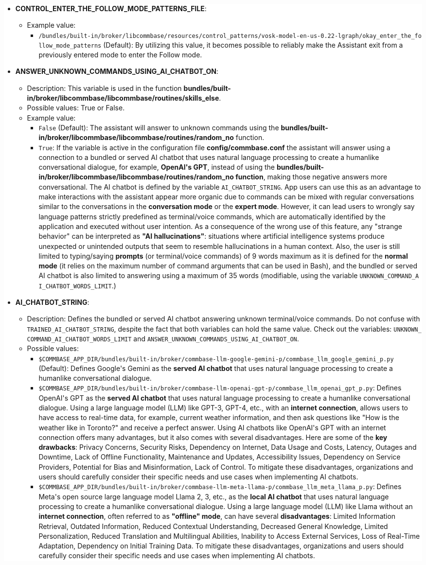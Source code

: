 - **CONTROL_ENTER_THE_FOLLOW_MODE_PATTERNS_FILE**:
  - Example value:
    - `/bundles/built-in/broker/libcommbase/resources/control_patterns/vosk-model-en-us-0.22-lgraph/okay_enter_the_follow_mode_patterns` (Default): By utilizing this value, it becomes possible to reliably make the Assistant exit from a previously entered mode to enter the Follow mode.

- **ANSWER_UNKNOWN_COMMANDS_USING_AI_CHATBOT_ON**:
  - Description: This variable is used in the function **bundles/built-in/broker/libcommbase/libcommbase/routines/skills_else**.
  - Possible values: True or False.
  - Example value:
    - `False` (Default): The assistant will answer to unknown commands using the **bundles/built-in/broker/libcommbase/libcommbase/routines/random_no** function.
    - `True`: If the variable is active in the configuration file **config/commbase.conf** the assistant will answer using a connection to a bundled or served AI chatbot that uses natural language processing to create a humanlike conversational dialogue, for example, **OpenAI's GPT**, instead of using the **bundles/built-in/broker/libcommbase/libcommbase/routines/random_no function**, making those negative answers more conversational. The AI chatbot is defined by the variable `AI_CHATBOT_STRING`. App users can use this as an advantage to make interactions with the assistant appear more organic due to commands can be mixed with regular conversations similar to the conversations in the **conversation mode** or the **expert mode**. However, it can lead users to wrongly say language patterns strictly predefined as terminal/voice commands, which are automatically identified by the application and executed without user intention. As a consequence of the wrong use of this feature, any "strange behavior" can be interpreted as **"AI hallucinations"**: situations where artificial intelligence systems produce unexpected or unintended outputs that seem to resemble hallucinations in a human context. Also, the user is still limited to typing/saying **prompts** (or terminal/voice commands) of 9 words maximum as it is defined for the **normal mode** (it relies on the maximum number of command arguments that can be used in Bash), and the bundled or served AI chatbot is also limited to answering using a maximum of 35 words (modifiable, using the variable `UNKNOWN_COMMAND_AI_CHATBOT_WORDS_LIMIT`.)

- **AI_CHATBOT_STRING**:
  - Description: Defines the bundled or served AI chatbot answering unknown terminal/voice commands. Do not confuse with `TRAINED_AI_CHATBOT_STRING`, despite the fact that both variables can hold the same value.
    Check out the variables: `UNKNOWN_COMMAND_AI_CHATBOT_WORDS_LIMIT` and `ANSWER_UNKNOWN_COMMANDS_USING_AI_CHATBOT_ON`.
  - Possible values:
    - `$COMMBASE_APP_DIR/bundles/built-in/broker/commbase-llm-google-gemini-p/commbase_llm_google_gemini_p.py` (Default): Defines Google's Gemini as the **served AI chatbot** that uses natural language processing to create a humanlike conversational dialogue.
    - `$COMMBASE_APP_DIR/bundles/built-in/broker/commbase-llm-openai-gpt-p/commbase_llm_openai_gpt_p.py`: Defines OpenAI's GPT as the **served AI chatbot** that uses natural language processing to create a humanlike conversational dialogue. Using a large language model (LLM) like GPT-3, GPT-4, etc., with an **internet connection**, allows users to have access to real-time data, for example, current weather information, and then ask questions like "How is the weather like in Toronto?" and receive a perfect answer. Using AI chatbots like OpenAI's GPT with an internet connection offers many advantages, but it also comes with several disadvantages. Here are some of the **key drawbacks**: Privacy Concerns, Security Risks, Dependency on Internet, Data Usage and Costs, Latency, Outages and Downtime, Lack of Offline Functionality, Maintenance and Updates, Accessibility Issues, Dependency on Service Providers, Potential for Bias and Misinformation, Lack of Control. To mitigate these disadvantages, organizations and users should carefully consider their specific needs and use cases when implementing AI chatbots.
    - `$COMMBASE_APP_DIR/bundles/built-in/broker/commbase-llm-meta-llama-p/commbase_llm_meta_llama_p.py`: Defines Meta's open source large language model Llama 2, 3, etc., as the **local AI chatbot** that uses natural language processing to create a humanlike conversational dialogue. Using a large language model (LLM) like Llama without an **internet connection**, often referred to as **"offline" mode**, can have several **disadvantages**: Limited Information Retrieval, Outdated Information, Reduced Contextual Understanding, Decreased General Knowledge, Limited Personalization, Reduced Translation and Multilingual Abilities, Inability to Access External Services, Loss of Real-Time Adaptation, Dependency on Initial Training Data. To mitigate these disadvantages, organizations and users should carefully consider their specific needs and use cases when implementing AI chatbots.
